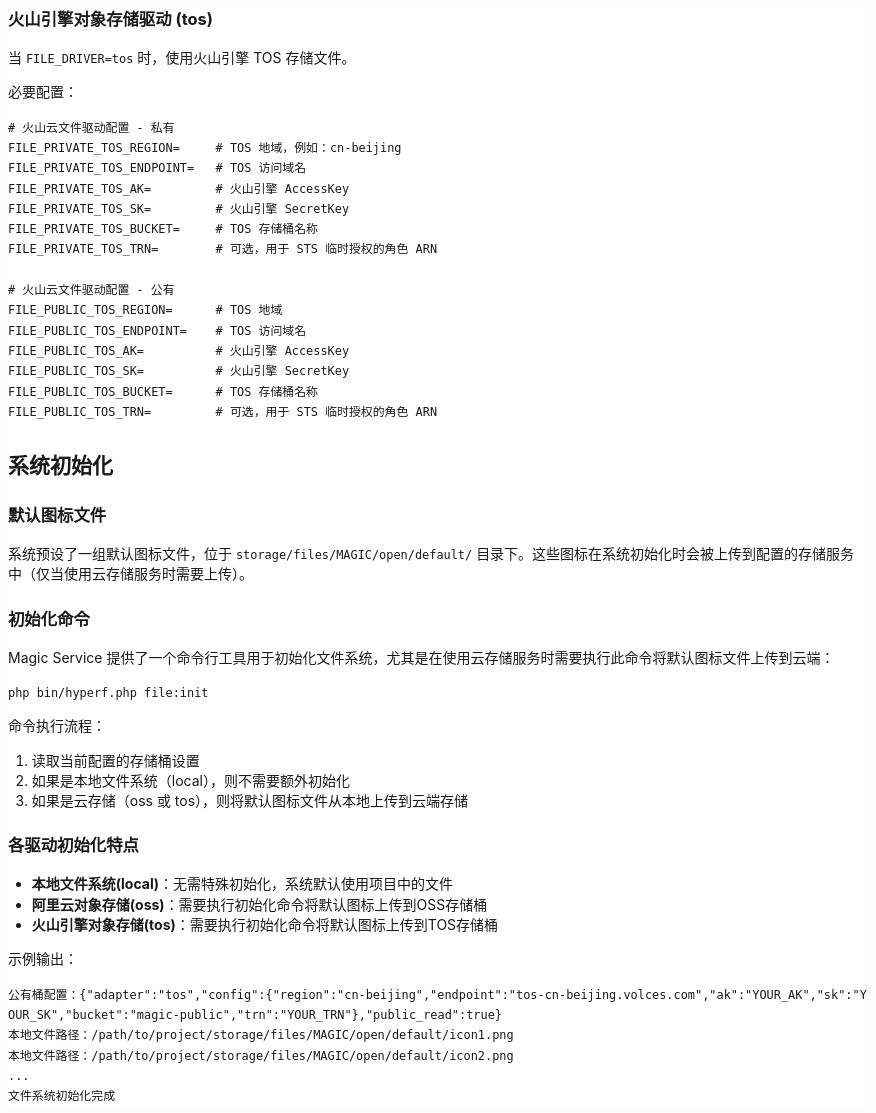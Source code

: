 ### 火山引擎对象存储驱动 (tos)

当 `FILE_DRIVER=tos` 时，使用火山引擎 TOS 存储文件。

必要配置：
```
# 火山云文件驱动配置 - 私有
FILE_PRIVATE_TOS_REGION=     # TOS 地域，例如：cn-beijing
FILE_PRIVATE_TOS_ENDPOINT=   # TOS 访问域名
FILE_PRIVATE_TOS_AK=         # 火山引擎 AccessKey
FILE_PRIVATE_TOS_SK=         # 火山引擎 SecretKey
FILE_PRIVATE_TOS_BUCKET=     # TOS 存储桶名称
FILE_PRIVATE_TOS_TRN=        # 可选，用于 STS 临时授权的角色 ARN

# 火山云文件驱动配置 - 公有
FILE_PUBLIC_TOS_REGION=      # TOS 地域
FILE_PUBLIC_TOS_ENDPOINT=    # TOS 访问域名
FILE_PUBLIC_TOS_AK=          # 火山引擎 AccessKey
FILE_PUBLIC_TOS_SK=          # 火山引擎 SecretKey
FILE_PUBLIC_TOS_BUCKET=      # TOS 存储桶名称
FILE_PUBLIC_TOS_TRN=         # 可选，用于 STS 临时授权的角色 ARN
```

## 系统初始化

### 默认图标文件

系统预设了一组默认图标文件，位于 `storage/files/MAGIC/open/default/` 目录下。这些图标在系统初始化时会被上传到配置的存储服务中（仅当使用云存储服务时需要上传）。

### 初始化命令

Magic Service 提供了一个命令行工具用于初始化文件系统，尤其是在使用云存储服务时需要执行此命令将默认图标文件上传到云端：

```bash
php bin/hyperf.php file:init
```

命令执行流程：
1. 读取当前配置的存储桶设置
2. 如果是本地文件系统（local），则不需要额外初始化
3. 如果是云存储（oss 或 tos），则将默认图标文件从本地上传到云端存储

### 各驱动初始化特点

- **本地文件系统(local)**：无需特殊初始化，系统默认使用项目中的文件
- **阿里云对象存储(oss)**：需要执行初始化命令将默认图标上传到OSS存储桶
- **火山引擎对象存储(tos)**：需要执行初始化命令将默认图标上传到TOS存储桶

示例输出：
```
公有桶配置：{"adapter":"tos","config":{"region":"cn-beijing","endpoint":"tos-cn-beijing.volces.com","ak":"YOUR_AK","sk":"YOUR_SK","bucket":"magic-public","trn":"YOUR_TRN"},"public_read":true}
本地文件路径：/path/to/project/storage/files/MAGIC/open/default/icon1.png
本地文件路径：/path/to/project/storage/files/MAGIC/open/default/icon2.png
...
文件系统初始化完成
```
